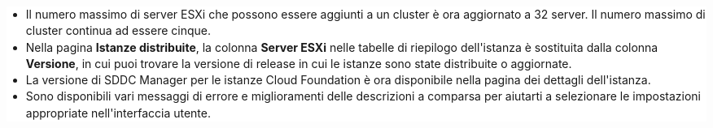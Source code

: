 * Il numero massimo di server ESXi che possono essere aggiunti a un cluster è ora aggiornato a 32 server. Il numero massimo di cluster continua ad essere cinque.
* Nella pagina **Istanze distribuite**, la colonna **Server ESXi** nelle tabelle di riepilogo dell'istanza è sostituita dalla colonna **Versione**, in cui puoi trovare la versione di release in cui le istanze sono state distribuite o aggiornate.
* La versione di SDDC Manager per le istanze Cloud Foundation è ora disponibile nella pagina dei dettagli dell'istanza.
* Sono disponibili vari messaggi di errore e miglioramenti delle descrizioni a comparsa per aiutarti a selezionare le impostazioni appropriate nell'interfaccia utente.
